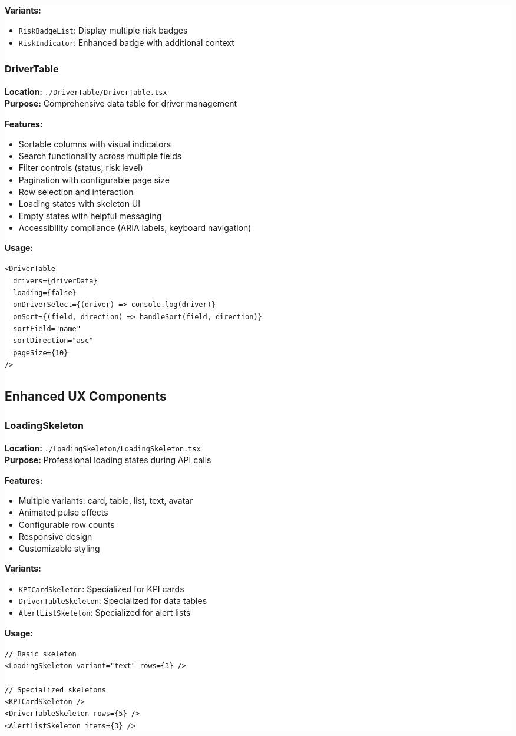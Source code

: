 **Variants:**
- `RiskBadgeList`: Display multiple risk badges
- `RiskIndicator`: Enhanced badge with additional context

### DriverTable
**Location:** `./DriverTable/DriverTable.tsx`  
**Purpose:** Comprehensive data table for driver management

**Features:**
- Sortable columns with visual indicators
- Search functionality across multiple fields
- Filter controls (status, risk level)
- Pagination with configurable page size
- Row selection and interaction
- Loading states with skeleton UI
- Empty states with helpful messaging
- Accessibility compliance (ARIA labels, keyboard navigation)

**Usage:**
```tsx
<DriverTable
  drivers={driverData}
  loading={false}
  onDriverSelect={(driver) => console.log(driver)}
  onSort={(field, direction) => handleSort(field, direction)}
  sortField="name"
  sortDirection="asc"
  pageSize={10}
/>
```

## Enhanced UX Components

### LoadingSkeleton
**Location:** `./LoadingSkeleton/LoadingSkeleton.tsx`  
**Purpose:** Professional loading states during API calls

**Features:**
- Multiple variants: card, table, list, text, avatar
- Animated pulse effects
- Configurable row counts
- Responsive design
- Customizable styling

**Variants:**
- `KPICardSkeleton`: Specialized for KPI cards
- `DriverTableSkeleton`: Specialized for data tables
- `AlertListSkeleton`: Specialized for alert lists

**Usage:**
```tsx
// Basic skeleton
<LoadingSkeleton variant="text" rows={3} />

// Specialized skeletons
<KPICardSkeleton />
<DriverTableSkeleton rows={5} />
<AlertListSkeleton items={3} />
```
